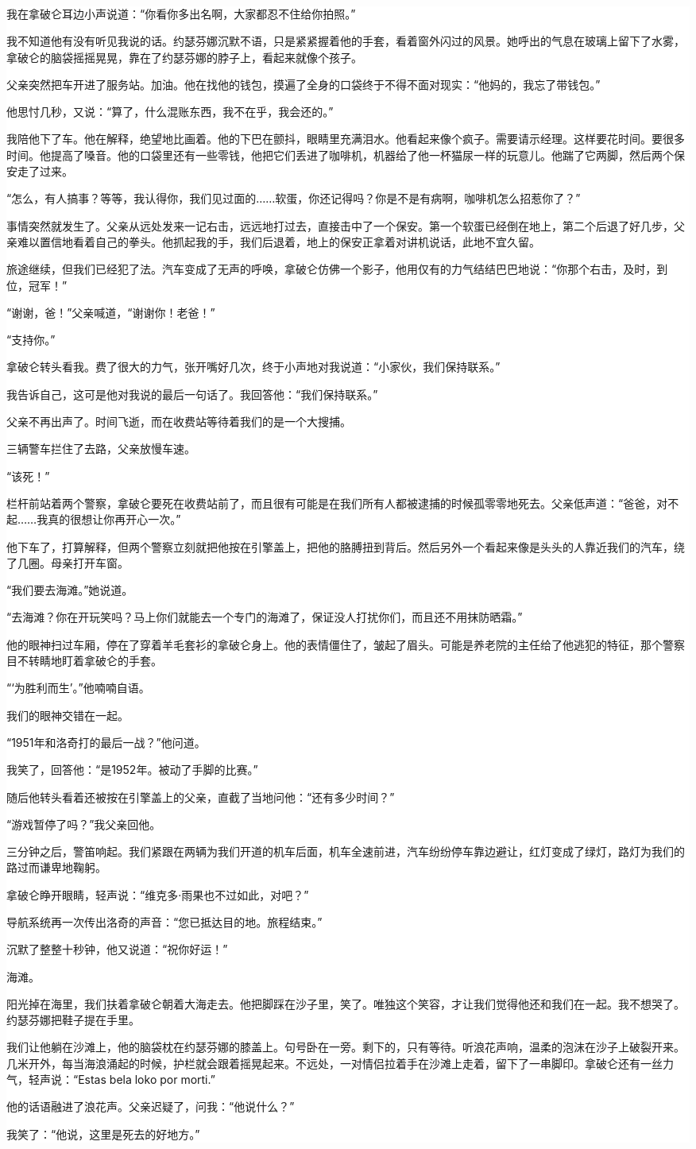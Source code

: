 我在拿破仑耳边小声说道：“你看你多出名啊，大家都忍不住给你拍照。”

我不知道他有没有听见我说的话。约瑟芬娜沉默不语，只是紧紧握着他的手套，看着窗外闪过的风景。她呼出的气息在玻璃上留下了水雾，拿破仑的脑袋摇摇晃晃，靠在了约瑟芬娜的脖子上，看起来就像个孩子。

父亲突然把车开进了服务站。加油。他在找他的钱包，摸遍了全身的口袋终于不得不面对现实：“他妈的，我忘了带钱包。”

他思忖几秒，又说：“算了，什么混账东西，我不在乎，我会还的。”

我陪他下了车。他在解释，绝望地比画着。他的下巴在颤抖，眼睛里充满泪水。他看起来像个疯子。需要请示经理。这样要花时间。要很多时间。他提高了嗓音。他的口袋里还有一些零钱，他把它们丢进了咖啡机，机器给了他一杯猫尿一样的玩意儿。他踹了它两脚，然后两个保安走了过来。

“怎么，有人搞事？等等，我认得你，我们见过面的……软蛋，你还记得吗？你是不是有病啊，咖啡机怎么招惹你了？”

事情突然就发生了。父亲从远处发来一记右击，远远地打过去，直接击中了一个保安。第一个软蛋已经倒在地上，第二个后退了好几步，父亲难以置信地看着自己的拳头。他抓起我的手，我们后退着，地上的保安正拿着对讲机说话，此地不宜久留。

旅途继续，但我们已经犯了法。汽车变成了无声的呼唤，拿破仑仿佛一个影子，他用仅有的力气结结巴巴地说：“你那个右击，及时，到位，冠军！”

“谢谢，爸！”父亲喊道，“谢谢你！老爸！”

“支持你。”

拿破仑转头看我。费了很大的力气，张开嘴好几次，终于小声地对我说道：“小家伙，我们保持联系。”

我告诉自己，这可是他对我说的最后一句话了。我回答他：“我们保持联系。”

父亲不再出声了。时间飞逝，而在收费站等待着我们的是一个大搜捕。

三辆警车拦住了去路，父亲放慢车速。

“该死！”

栏杆前站着两个警察，拿破仑要死在收费站前了，而且很有可能是在我们所有人都被逮捕的时候孤零零地死去。父亲低声道：“爸爸，对不起……我真的很想让你再开心一次。”

他下车了，打算解释，但两个警察立刻就把他按在引擎盖上，把他的胳膊扭到背后。然后另外一个看起来像是头头的人靠近我们的汽车，绕了几圈。母亲打开车窗。

“我们要去海滩。”她说道。

“去海滩？你在开玩笑吗？马上你们就能去一个专门的海滩了，保证没人打扰你们，而且还不用抹防晒霜。”

他的眼神扫过车厢，停在了穿着羊毛套衫的拿破仑身上。他的表情僵住了，皱起了眉头。可能是养老院的主任给了他逃犯的特征，那个警察目不转睛地盯着拿破仑的手套。

“‘为胜利而生’。”他喃喃自语。

我们的眼神交错在一起。

“1951年和洛奇打的最后一战？”他问道。

我笑了，回答他：“是1952年。被动了手脚的比赛。”

随后他转头看着还被按在引擎盖上的父亲，直截了当地问他：“还有多少时间？”

“游戏暂停了吗？”我父亲回他。

三分钟之后，警笛响起。我们紧跟在两辆为我们开道的机车后面，机车全速前进，汽车纷纷停车靠边避让，红灯变成了绿灯，路灯为我们的路过而谦卑地鞠躬。

拿破仑睁开眼睛，轻声说：“维克多·雨果也不过如此，对吧？”

导航系统再一次传出洛奇的声音：“您已抵达目的地。旅程结束。”

沉默了整整十秒钟，他又说道：“祝你好运！”

海滩。

阳光掉在海里，我们扶着拿破仑朝着大海走去。他把脚踩在沙子里，笑了。唯独这个笑容，才让我们觉得他还和我们在一起。我不想哭了。约瑟芬娜把鞋子提在手里。

我们让他躺在沙滩上，他的脑袋枕在约瑟芬娜的膝盖上。句号卧在一旁。剩下的，只有等待。听浪花声响，温柔的泡沫在沙子上破裂开来。几米开外，每当海浪涌起的时候，护栏就会跟着摇晃起来。不远处，一对情侣拉着手在沙滩上走着，留下了一串脚印。拿破仑还有一丝力气，轻声说：“Estas bela loko por morti.”

他的话语融进了浪花声。父亲迟疑了，问我：“他说什么？”

我笑了：“他说，这里是死去的好地方。”